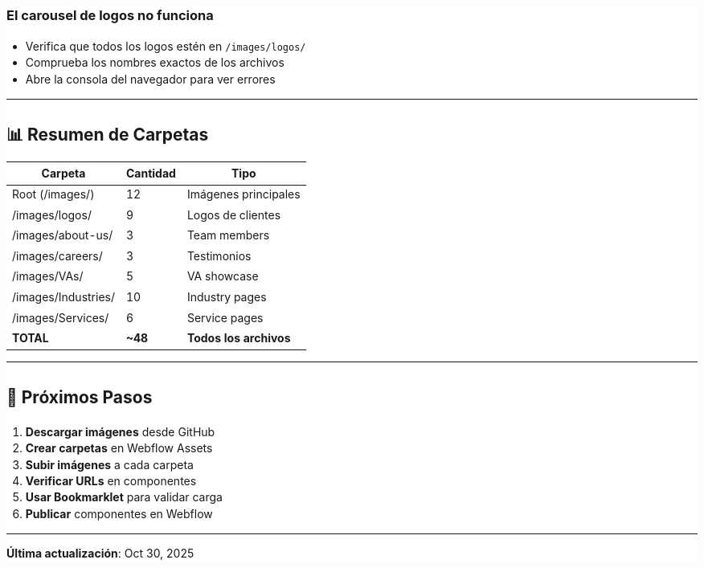 ### El carousel de logos no funciona
- Verifica que todos los logos estén en `/images/logos/`
- Comprueba los nombres exactos de los archivos
- Abre la consola del navegador para ver errores

---

## 📊 Resumen de Carpetas

| Carpeta | Cantidad | Tipo |
|---------|----------|------|
| Root (/images/) | 12 | Imágenes principales |
| /images/logos/ | 9 | Logos de clientes |
| /images/about-us/ | 3 | Team members |
| /images/careers/ | 3 | Testimonios |
| /images/VAs/ | 5 | VA showcase |
| /images/Industries/ | 10 | Industry pages |
| /images/Services/ | 6 | Service pages |
| **TOTAL** | **~48** | **Todos los archivos** |

---

## 🚀 Próximos Pasos

1. **Descargar imágenes** desde GitHub
2. **Crear carpetas** en Webflow Assets
3. **Subir imágenes** a cada carpeta
4. **Verificar URLs** en componentes
5. **Usar Bookmarklet** para validar carga
6. **Publicar** componentes en Webflow

---

**Última actualización**: Oct 30, 2025
